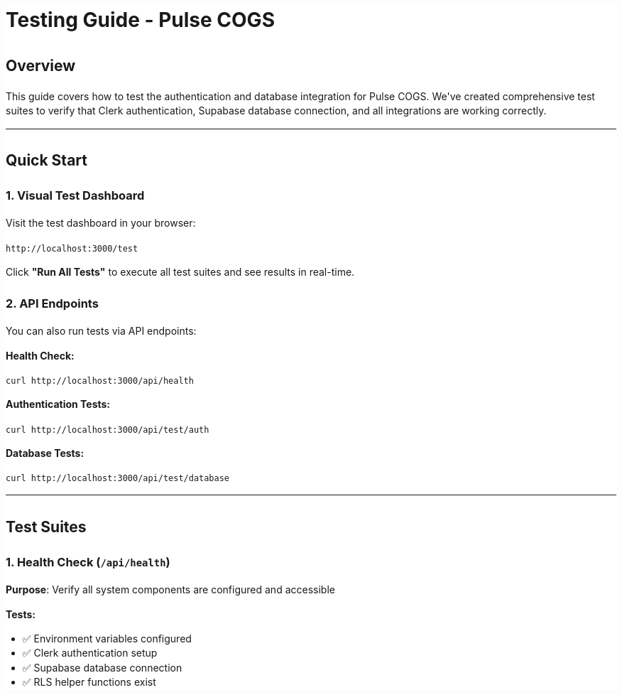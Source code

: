 # Testing Guide - Pulse COGS

## Overview

This guide covers how to test the authentication and database integration for Pulse COGS. We've created comprehensive test suites to verify that Clerk authentication, Supabase database connection, and all integrations are working correctly.

---

## Quick Start

### 1. Visual Test Dashboard

Visit the test dashboard in your browser:

```
http://localhost:3000/test
```

Click **"Run All Tests"** to execute all test suites and see results in real-time.

### 2. API Endpoints

You can also run tests via API endpoints:

**Health Check:**
```bash
curl http://localhost:3000/api/health
```

**Authentication Tests:**
```bash
curl http://localhost:3000/api/test/auth
```

**Database Tests:**
```bash
curl http://localhost:3000/api/test/database
```

---

## Test Suites

### 1. Health Check (`/api/health`)

**Purpose**: Verify all system components are configured and accessible

**Tests:**
- ✅ Environment variables configured
- ✅ Clerk authentication setup
- ✅ Supabase database connection
- ✅ RLS helper functions exist
